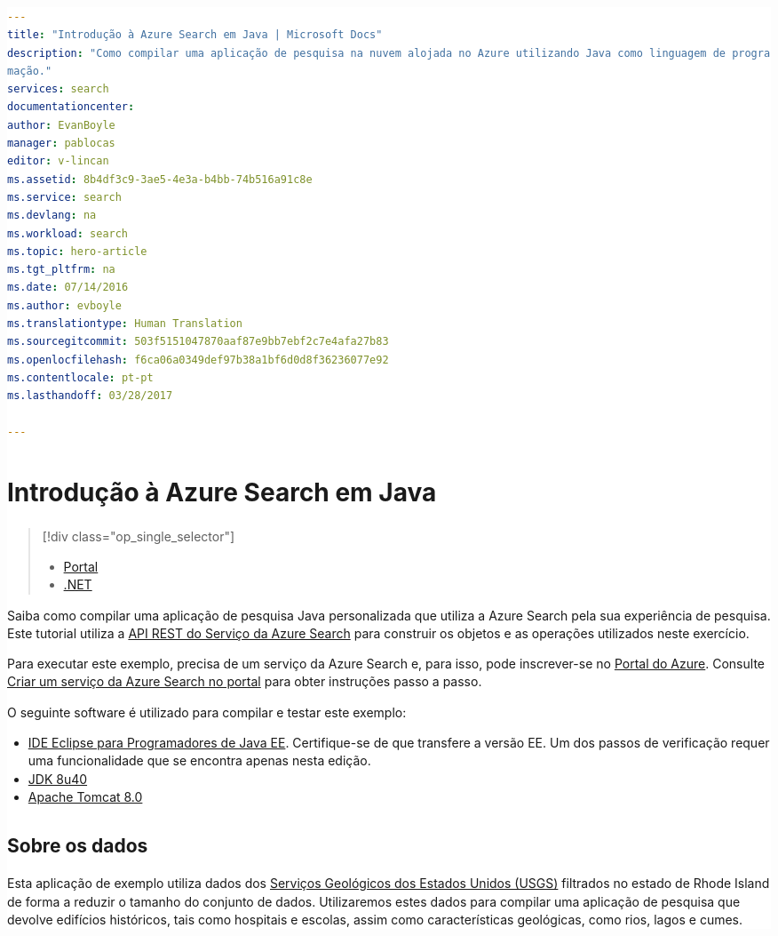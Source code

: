 ```yaml
---
title: "Introdução à Azure Search em Java | Microsoft Docs"
description: "Como compilar uma aplicação de pesquisa na nuvem alojada no Azure utilizando Java como linguagem de programação."
services: search
documentationcenter: 
author: EvanBoyle
manager: pablocas
editor: v-lincan
ms.assetid: 8b4df3c9-3ae5-4e3a-b4bb-74b516a91c8e
ms.service: search
ms.devlang: na
ms.workload: search
ms.topic: hero-article
ms.tgt_pltfrm: na
ms.date: 07/14/2016
ms.author: evboyle
ms.translationtype: Human Translation
ms.sourcegitcommit: 503f5151047870aaf87e9bb7ebf2c7e4afa27b83
ms.openlocfilehash: f6ca06a0349def97b38a1bf6d0d8f36236077e92
ms.contentlocale: pt-pt
ms.lasthandoff: 03/28/2017

---
```

# <a name="get-started-with-azure-search-in-java"></a>Introdução à Azure Search em Java
> [!div class="op_single_selector"]
> * [Portal](search-get-started-portal.md)
> * [.NET](search-howto-dotnet-sdk.md)
> 
> 

Saiba como compilar uma aplicação de pesquisa Java personalizada que utiliza a Azure Search pela sua experiência de pesquisa. Este tutorial utiliza a [API REST do Serviço da Azure Search](https://msdn.microsoft.com/library/dn798935.aspx) para construir os objetos e as operações utilizados neste exercício.

Para executar este exemplo, precisa de um serviço da Azure Search e, para isso, pode inscrever-se no [Portal do Azure](https://portal.azure.com). Consulte [Criar um serviço da Azure Search no portal](search-create-service-portal.md) para obter instruções passo a passo.

O seguinte software é utilizado para compilar e testar este exemplo:

* [IDE Eclipse para Programadores de Java EE](https://eclipse.org/downloads/packages/eclipse-ide-java-ee-developers/lunar). Certifique-se de que transfere a versão EE. Um dos passos de verificação requer uma funcionalidade que se encontra apenas nesta edição.
* [JDK 8u40](http://www.oracle.com/technetwork/java/javase/downloads/jdk8-downloads-2133151.html)
* [Apache Tomcat 8.0](http://tomcat.apache.org/download-80.cgi)

## <a name="about-the-data"></a>Sobre os dados
Esta aplicação de exemplo utiliza dados dos [Serviços Geológicos dos Estados Unidos (USGS)](http://geonames.usgs.gov/domestic/download_data.htm) filtrados no estado de Rhode Island de forma a reduzir o tamanho do conjunto de dados. Utilizaremos estes dados para compilar uma aplicação de pesquisa que devolve edifícios históricos, tais como hospitais e escolas, assim como características geológicas, como rios, lagos e cumes.


[1]: ./media/search-get-started-java/create-search-portal-1.PNG
[2]: ./media/search-get-started-java/create-search-portal-21.PNG
[3]: ./media/search-get-started-java/create-search-portal-31.PNG
[4]: ./media/search-get-started-java/AzSearch-Java-Import1.PNG
[5]: ./media/search-get-started-java/AzSearch-Java-config1.PNG
[6]: ./media/search-get-started-java/AzSearch-Java-ProjectFacets1.PNG
[7]: ./media/search-get-started-java/AzSearch-Java-runtime1.PNG
[8]: ./media/search-get-started-java/AzSearch-Java-Browser1.PNG
[9]: ./media/search-get-started-java/AzSearch-Java-JREPref1.PNG
[10]: ./media/search-get-started-java/AzSearch-Java-BuildProject1.PNG
[11]: ./media/search-get-started-java/rogerwilliamsschool1.PNG
[12]: ./media/search-get-started-java/AzSearch-Java-SelectProject.png